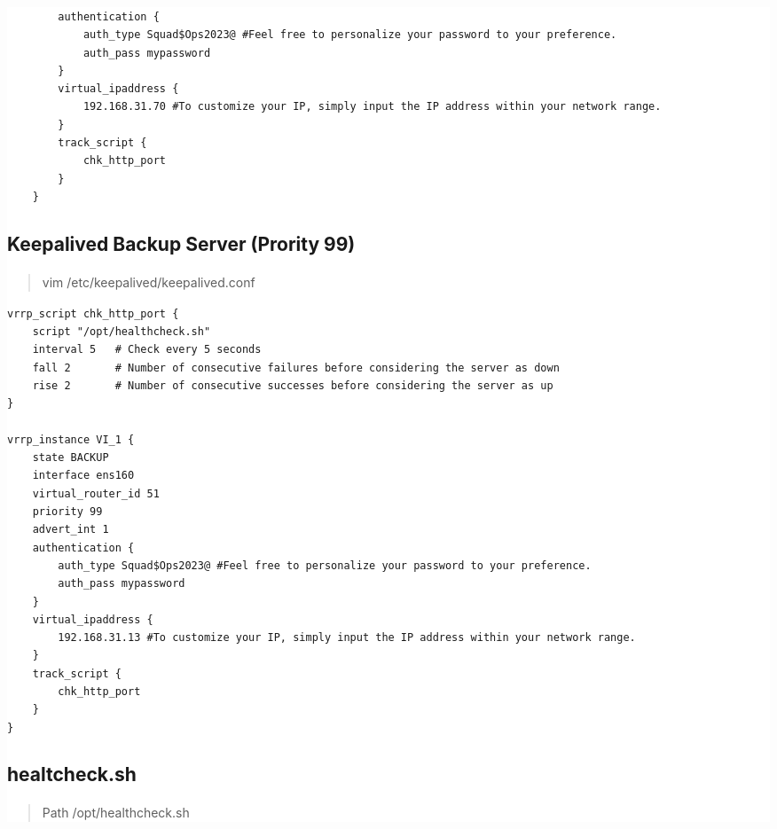 ```
        authentication {
            auth_type Squad$Ops2023@ #Feel free to personalize your password to your preference.
            auth_pass mypassword
        }
        virtual_ipaddress {
            192.168.31.70 #To customize your IP, simply input the IP address within your network range.
        }
        track_script {
            chk_http_port
        }
    }

```


## Keepalived Backup Server (Prority 99)

> vim /etc/keepalived/keepalived.conf

```
vrrp_script chk_http_port {
    script "/opt/healthcheck.sh"
    interval 5   # Check every 5 seconds
    fall 2       # Number of consecutive failures before considering the server as down
    rise 2       # Number of consecutive successes before considering the server as up
}

vrrp_instance VI_1 {
    state BACKUP
    interface ens160
    virtual_router_id 51
    priority 99
    advert_int 1
    authentication {
        auth_type Squad$Ops2023@ #Feel free to personalize your password to your preference.
        auth_pass mypassword
    }
    virtual_ipaddress {
        192.168.31.13 #To customize your IP, simply input the IP address within your network range.
    }
    track_script {
        chk_http_port
    }
}
```
## healtcheck.sh

> Path 
> /opt/healthcheck.sh
